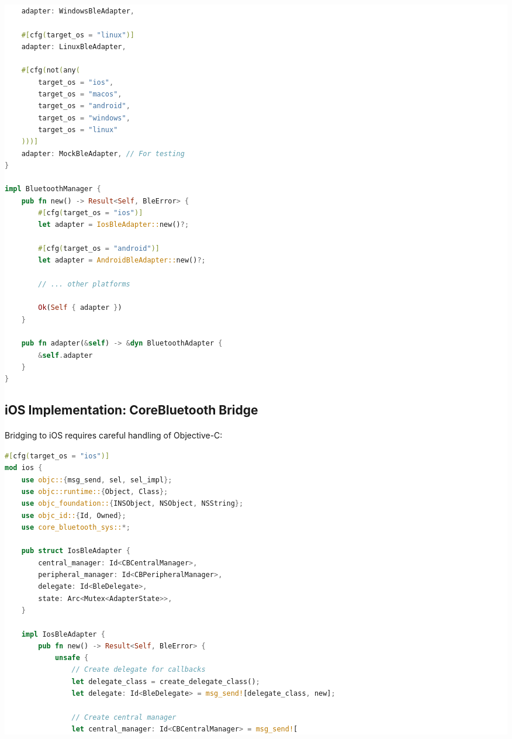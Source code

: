 ```rust
    adapter: WindowsBleAdapter,
    
    #[cfg(target_os = "linux")]
    adapter: LinuxBleAdapter,
    
    #[cfg(not(any(
        target_os = "ios",
        target_os = "macos", 
        target_os = "android",
        target_os = "windows",
        target_os = "linux"
    )))]
    adapter: MockBleAdapter, // For testing
}

impl BluetoothManager {
    pub fn new() -> Result<Self, BleError> {
        #[cfg(target_os = "ios")]
        let adapter = IosBleAdapter::new()?;
        
        #[cfg(target_os = "android")]
        let adapter = AndroidBleAdapter::new()?;
        
        // ... other platforms
        
        Ok(Self { adapter })
    }
    
    pub fn adapter(&self) -> &dyn BluetoothAdapter {
        &self.adapter
    }
}
```

## iOS Implementation: CoreBluetooth Bridge

Bridging to iOS requires careful handling of Objective-C:

```rust
#[cfg(target_os = "ios")]
mod ios {
    use objc::{msg_send, sel, sel_impl};
    use objc::runtime::{Object, Class};
    use objc_foundation::{INSObject, NSObject, NSString};
    use objc_id::{Id, Owned};
    use core_bluetooth_sys::*;
    
    pub struct IosBleAdapter {
        central_manager: Id<CBCentralManager>,
        peripheral_manager: Id<CBPeripheralManager>,
        delegate: Id<BleDelegate>,
        state: Arc<Mutex<AdapterState>>,
    }
    
    impl IosBleAdapter {
        pub fn new() -> Result<Self, BleError> {
            unsafe {
                // Create delegate for callbacks
                let delegate_class = create_delegate_class();
                let delegate: Id<BleDelegate> = msg_send![delegate_class, new];
                
                // Create central manager
                let central_manager: Id<CBCentralManager> = msg_send![
```
